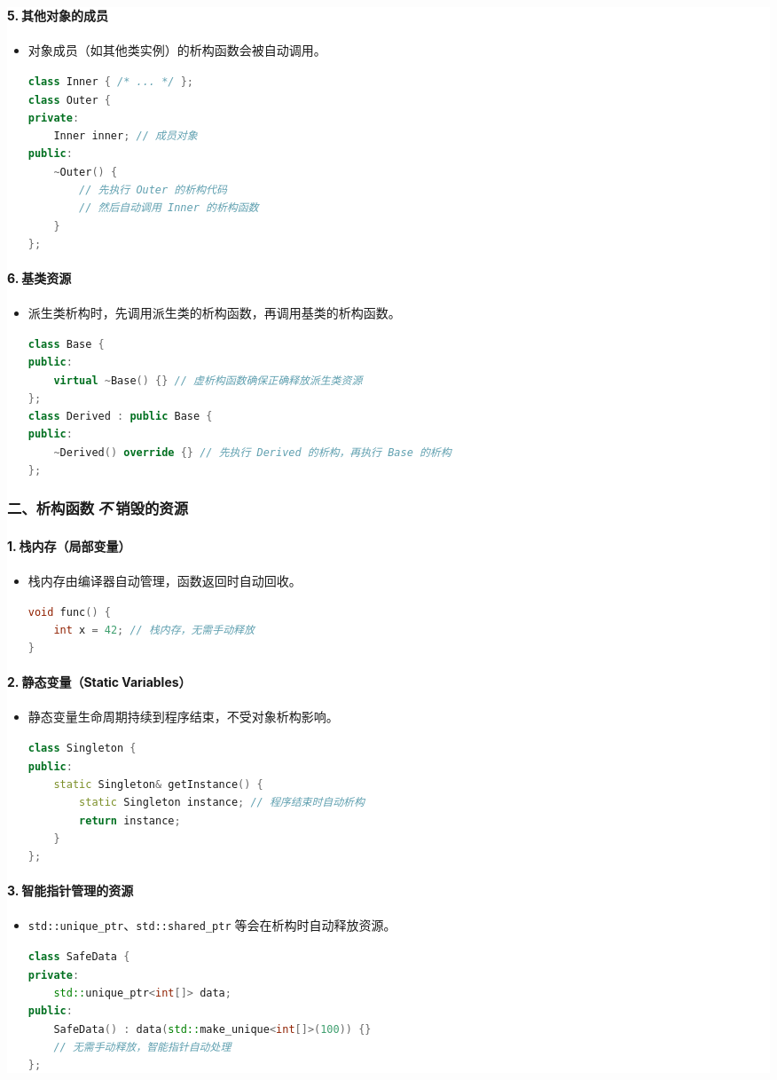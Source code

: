 #### 5. **其他对象的成员**
   - 对象成员（如其他类实例）的析构函数会被自动调用。
     ```cpp
     class Inner { /* ... */ };
     class Outer {
     private:
         Inner inner; // 成员对象
     public:
         ~Outer() {
             // 先执行 Outer 的析构代码
             // 然后自动调用 Inner 的析构函数
         }
     };
     ```

#### 6. **基类资源**
   - 派生类析构时，先调用派生类的析构函数，再调用基类的析构函数。
     ```cpp
     class Base {
     public:
         virtual ~Base() {} // 虚析构函数确保正确释放派生类资源
     };
     class Derived : public Base {
     public:
         ~Derived() override {} // 先执行 Derived 的析构，再执行 Base 的析构
     };
     ```


### **二、析构函数 *不* 销毁的资源**
#### 1. **栈内存（局部变量）**
   - 栈内存由编译器自动管理，函数返回时自动回收。
     ```cpp
     void func() {
         int x = 42; // 栈内存，无需手动释放
     }
     ```

#### 2. **静态变量（Static Variables）**
   - 静态变量生命周期持续到程序结束，不受对象析构影响。
     ```cpp
     class Singleton {
     public:
         static Singleton& getInstance() {
             static Singleton instance; // 程序结束时自动析构
             return instance;
         }
     };
     ```

#### 3. **智能指针管理的资源**
   - `std::unique_ptr`、`std::shared_ptr` 等会在析构时自动释放资源。
     ```cpp
     class SafeData {
     private:
         std::unique_ptr<int[]> data;
     public:
         SafeData() : data(std::make_unique<int[]>(100)) {}
         // 无需手动释放，智能指针自动处理
     };
     ```
